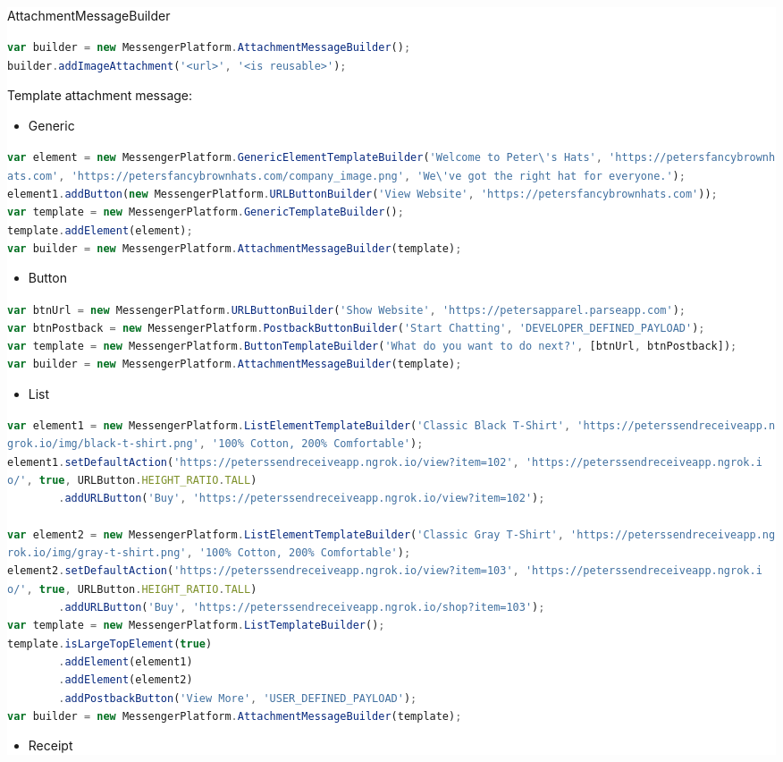 AttachmentMessageBuilder
```js
var builder = new MessengerPlatform.AttachmentMessageBuilder();
builder.addImageAttachment('<url>', '<is reusable>');
```

Template attachment message:

- Generic

```js
var element = new MessengerPlatform.GenericElementTemplateBuilder('Welcome to Peter\'s Hats', 'https://petersfancybrownhats.com', 'https://petersfancybrownhats.com/company_image.png', 'We\'ve got the right hat for everyone.');
element1.addButton(new MessengerPlatform.URLButtonBuilder('View Website', 'https://petersfancybrownhats.com'));
var template = new MessengerPlatform.GenericTemplateBuilder();
template.addElement(element);
var builder = new MessengerPlatform.AttachmentMessageBuilder(template);
```

- Button

```js
var btnUrl = new MessengerPlatform.URLButtonBuilder('Show Website', 'https://petersapparel.parseapp.com');
var btnPostback = new MessengerPlatform.PostbackButtonBuilder('Start Chatting', 'DEVELOPER_DEFINED_PAYLOAD');
var template = new MessengerPlatform.ButtonTemplateBuilder('What do you want to do next?', [btnUrl, btnPostback]);
var builder = new MessengerPlatform.AttachmentMessageBuilder(template);
```

- List

```js
var element1 = new MessengerPlatform.ListElementTemplateBuilder('Classic Black T-Shirt', 'https://peterssendreceiveapp.ngrok.io/img/black-t-shirt.png', '100% Cotton, 200% Comfortable');
element1.setDefaultAction('https://peterssendreceiveapp.ngrok.io/view?item=102', 'https://peterssendreceiveapp.ngrok.io/', true, URLButton.HEIGHT_RATIO.TALL)
        .addURLButton('Buy', 'https://peterssendreceiveapp.ngrok.io/view?item=102');

var element2 = new MessengerPlatform.ListElementTemplateBuilder('Classic Gray T-Shirt', 'https://peterssendreceiveapp.ngrok.io/img/gray-t-shirt.png', '100% Cotton, 200% Comfortable');
element2.setDefaultAction('https://peterssendreceiveapp.ngrok.io/view?item=103', 'https://peterssendreceiveapp.ngrok.io/', true, URLButton.HEIGHT_RATIO.TALL)
        .addURLButton('Buy', 'https://peterssendreceiveapp.ngrok.io/shop?item=103');
var template = new MessengerPlatform.ListTemplateBuilder();
template.isLargeTopElement(true)
        .addElement(element1)
        .addElement(element2)
        .addPostbackButton('View More', 'USER_DEFINED_PAYLOAD');
var builder = new MessengerPlatform.AttachmentMessageBuilder(template);
```

- Receipt

